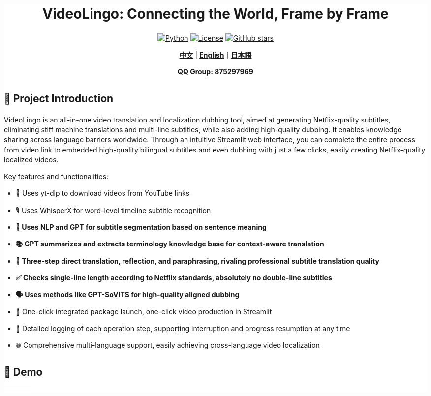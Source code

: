 <div align="center">

# VideoLingo: Connecting the World, Frame by Frame
<p align="center">
  <a href="https://www.python.org" target="_blank"><img src="https://img.shields.io/badge/Python-3.10-blue.svg" alt="Python"></a>
  <a href="https://github.com/Huanshere/VideoLingo/blob/main/LICENSE" target="_blank"><img src="https://img.shields.io/github/license/Huanshere/VideoLingo.svg" alt="License"></a>
  <a href="https://github.com/Huanshere/VideoLingo/stargazers" target="_blank"><img src="https://img.shields.io/github/stars/Huanshere/VideoLingo.svg" alt="GitHub stars"></a>
</p>

[**中文**](README.md) | [**English**](README.en.md)｜[**日本語**](README.ja.md)

**QQ Group: 875297969**

</div>

## 🌟 Project Introduction

VideoLingo is an all-in-one video translation and localization dubbing tool, aimed at generating Netflix-quality subtitles, eliminating stiff machine translations and multi-line subtitles, while also adding high-quality dubbing. It enables knowledge sharing across language barriers worldwide. Through an intuitive Streamlit web interface, you can complete the entire process from video link to embedded high-quality bilingual subtitles and even dubbing with just a few clicks, easily creating Netflix-quality localized videos.

Key features and functionalities:
- 🎥 Uses yt-dlp to download videos from YouTube links

- 🎙️ Uses WhisperX for word-level timeline subtitle recognition

- **📝 Uses NLP and GPT for subtitle segmentation based on sentence meaning**

- **📚 GPT summarizes and extracts terminology knowledge base for context-aware translation**

- **🔄 Three-step direct translation, reflection, and paraphrasing, rivaling professional subtitle translation quality**

- **✅ Checks single-line length according to Netflix standards, absolutely no double-line subtitles**

- **🗣️ Uses methods like GPT-SoVITS for high-quality aligned dubbing**

- 🚀 One-click integrated package launch, one-click video production in Streamlit

- 📝 Detailed logging of each operation step, supporting interruption and progress resumption at any time

- 🌐 Comprehensive multi-language support, easily achieving cross-language video localization

## 🎥 Demo

<table>
<tr>
<td width="25%">
